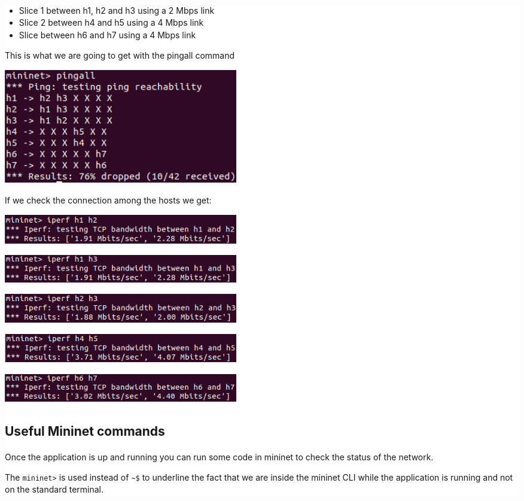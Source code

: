 - Slice 1 between h1, h2 and h3 using a 2 Mbps link
- Slice 2 between h4 and h5 using a 4 Mbps link
- Slice between h6 and h7 using a 4 Mbps link

This is what we are going to get with the pingall command

<img src="images/slice2+3Scenario/slice2+3PingAll.png" width="45%" height="45%"></img>

If we check the connection among the hosts we get:

<img src="images/slice2+3Scenario/slice2+3-iperf-h1-h2.png" width="45%" height="45%"></img>

<img src="images/slice2+3Scenario/slice2+3-iperf-h1-h3.png" width="45%" height="45%"></img>

<img src="images/slice2+3Scenario/slice2+3-iperf-h2-h3.png" width="45%" height="45%"></img>

<img src="images/slice2+3Scenario/slice2+3-iperf-h4-h5.png" width="45%" height="45%"></img>

<img src="images/slice2+3Scenario/slice2+3-iperf-h6-h7.png" width="45%" height="45%"></img>

## Useful Mininet commands

Once the application is up and running you can run some code in mininet to check the status of the network.

The `mininet>` is used instead of `~$` to underline the fact that we are inside the mininet CLI while the application is running and not on the standard terminal.
